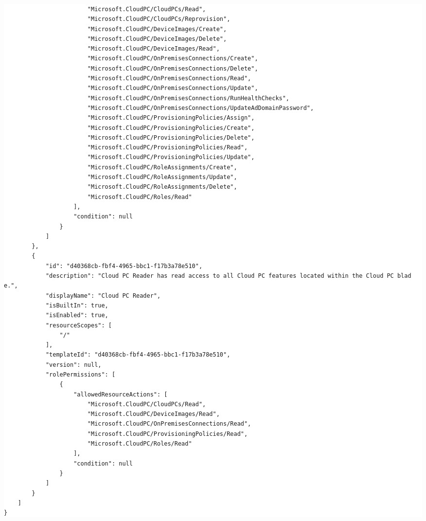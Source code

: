 ```http
                        "Microsoft.CloudPC/CloudPCs/Read",
                        "Microsoft.CloudPC/CloudPCs/Reprovision",
                        "Microsoft.CloudPC/DeviceImages/Create",
                        "Microsoft.CloudPC/DeviceImages/Delete",
                        "Microsoft.CloudPC/DeviceImages/Read",
                        "Microsoft.CloudPC/OnPremisesConnections/Create",
                        "Microsoft.CloudPC/OnPremisesConnections/Delete",
                        "Microsoft.CloudPC/OnPremisesConnections/Read",
                        "Microsoft.CloudPC/OnPremisesConnections/Update",
                        "Microsoft.CloudPC/OnPremisesConnections/RunHealthChecks",
                        "Microsoft.CloudPC/OnPremisesConnections/UpdateAdDomainPassword",
                        "Microsoft.CloudPC/ProvisioningPolicies/Assign",
                        "Microsoft.CloudPC/ProvisioningPolicies/Create",
                        "Microsoft.CloudPC/ProvisioningPolicies/Delete",
                        "Microsoft.CloudPC/ProvisioningPolicies/Read",
                        "Microsoft.CloudPC/ProvisioningPolicies/Update",
                        "Microsoft.CloudPC/RoleAssignments/Create",
                        "Microsoft.CloudPC/RoleAssignments/Update",
                        "Microsoft.CloudPC/RoleAssignments/Delete",
                        "Microsoft.CloudPC/Roles/Read"
                    ],
                    "condition": null
                }
            ]
        },
        {
            "id": "d40368cb-fbf4-4965-bbc1-f17b3a78e510",
            "description": "Cloud PC Reader has read access to all Cloud PC features located within the Cloud PC blade.",
            "displayName": "Cloud PC Reader",
            "isBuiltIn": true,
            "isEnabled": true,
            "resourceScopes": [
                "/"
            ],
            "templateId": "d40368cb-fbf4-4965-bbc1-f17b3a78e510",
            "version": null,
            "rolePermissions": [
                {
                    "allowedResourceActions": [
                        "Microsoft.CloudPC/CloudPCs/Read",
                        "Microsoft.CloudPC/DeviceImages/Read",
                        "Microsoft.CloudPC/OnPremisesConnections/Read",
                        "Microsoft.CloudPC/ProvisioningPolicies/Read",
                        "Microsoft.CloudPC/Roles/Read"
                    ],
                    "condition": null
                }
            ]
        }
    ]
}
```
